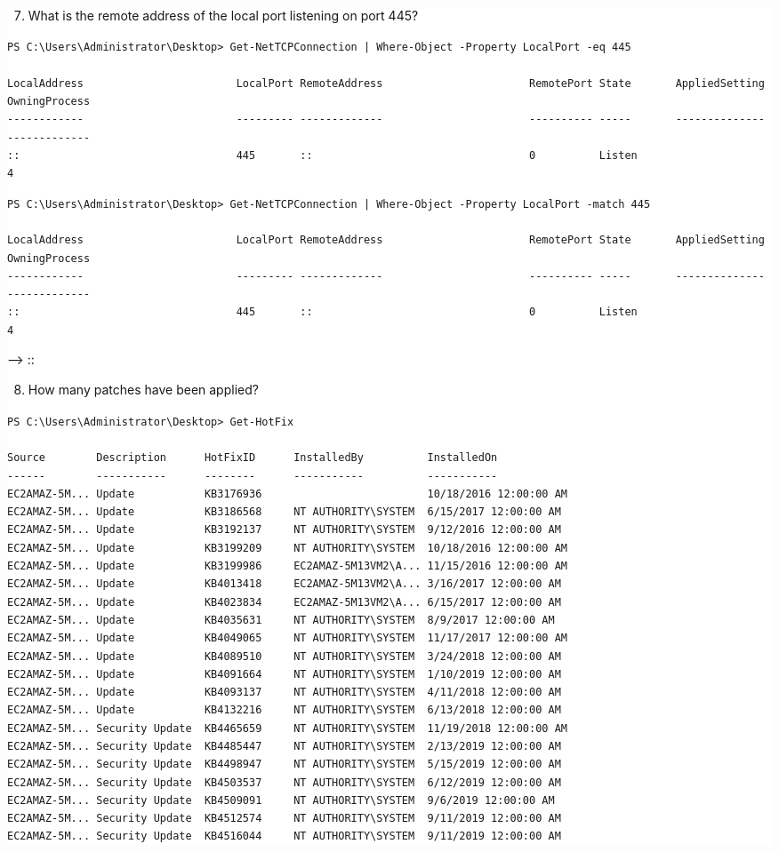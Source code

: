 7. What is the remote address of the local port listening on port 445?

```
PS C:\Users\Administrator\Desktop> Get-NetTCPConnection | Where-Object -Property LocalPort -eq 445

LocalAddress                        LocalPort RemoteAddress                       RemotePort State       AppliedSetting OwningProcess
------------                        --------- -------------                       ---------- -----       -------------- -------------
::                                  445       ::                                  0          Listen                     4
```
```
PS C:\Users\Administrator\Desktop> Get-NetTCPConnection | Where-Object -Property LocalPort -match 445

LocalAddress                        LocalPort RemoteAddress                       RemotePort State       AppliedSetting OwningProcess
------------                        --------- -------------                       ---------- -----       -------------- -------------
::                                  445       ::                                  0          Listen                     4
```

--> ::

8. How many patches have been applied?

```
PS C:\Users\Administrator\Desktop> Get-HotFix

Source        Description      HotFixID      InstalledBy          InstalledOn
------        -----------      --------      -----------          -----------
EC2AMAZ-5M... Update           KB3176936                          10/18/2016 12:00:00 AM
EC2AMAZ-5M... Update           KB3186568     NT AUTHORITY\SYSTEM  6/15/2017 12:00:00 AM
EC2AMAZ-5M... Update           KB3192137     NT AUTHORITY\SYSTEM  9/12/2016 12:00:00 AM
EC2AMAZ-5M... Update           KB3199209     NT AUTHORITY\SYSTEM  10/18/2016 12:00:00 AM
EC2AMAZ-5M... Update           KB3199986     EC2AMAZ-5M13VM2\A... 11/15/2016 12:00:00 AM
EC2AMAZ-5M... Update           KB4013418     EC2AMAZ-5M13VM2\A... 3/16/2017 12:00:00 AM
EC2AMAZ-5M... Update           KB4023834     EC2AMAZ-5M13VM2\A... 6/15/2017 12:00:00 AM
EC2AMAZ-5M... Update           KB4035631     NT AUTHORITY\SYSTEM  8/9/2017 12:00:00 AM
EC2AMAZ-5M... Update           KB4049065     NT AUTHORITY\SYSTEM  11/17/2017 12:00:00 AM
EC2AMAZ-5M... Update           KB4089510     NT AUTHORITY\SYSTEM  3/24/2018 12:00:00 AM
EC2AMAZ-5M... Update           KB4091664     NT AUTHORITY\SYSTEM  1/10/2019 12:00:00 AM
EC2AMAZ-5M... Update           KB4093137     NT AUTHORITY\SYSTEM  4/11/2018 12:00:00 AM
EC2AMAZ-5M... Update           KB4132216     NT AUTHORITY\SYSTEM  6/13/2018 12:00:00 AM
EC2AMAZ-5M... Security Update  KB4465659     NT AUTHORITY\SYSTEM  11/19/2018 12:00:00 AM
EC2AMAZ-5M... Security Update  KB4485447     NT AUTHORITY\SYSTEM  2/13/2019 12:00:00 AM
EC2AMAZ-5M... Security Update  KB4498947     NT AUTHORITY\SYSTEM  5/15/2019 12:00:00 AM
EC2AMAZ-5M... Security Update  KB4503537     NT AUTHORITY\SYSTEM  6/12/2019 12:00:00 AM
EC2AMAZ-5M... Security Update  KB4509091     NT AUTHORITY\SYSTEM  9/6/2019 12:00:00 AM
EC2AMAZ-5M... Security Update  KB4512574     NT AUTHORITY\SYSTEM  9/11/2019 12:00:00 AM
EC2AMAZ-5M... Security Update  KB4516044     NT AUTHORITY\SYSTEM  9/11/2019 12:00:00 AM
```
